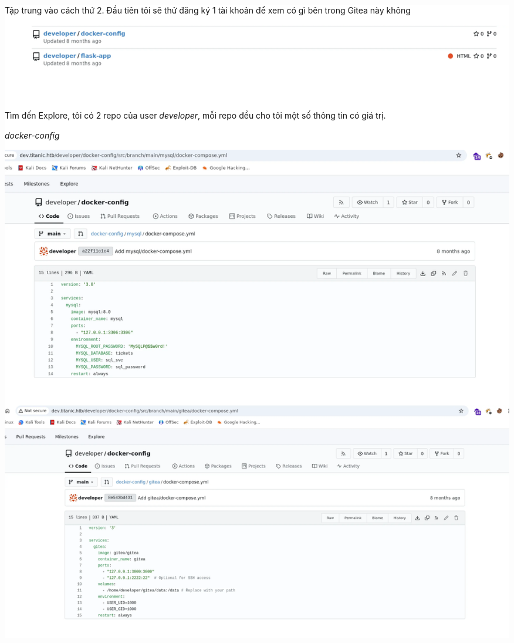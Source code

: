 Tập trung vào cách thứ 2. Đầu tiên tôi sẽ thử đăng ký 1 tài khoản để xem có gì bên trong Gitea này không

![five](/assets/img/2025-03-03-HTB-Titanic/5.webp)

Tìm đến Explore, tôi có 2 repo của user *developer*, mỗi repo đều cho tôi một số thông tin có giá trị.

*docker-config*

![five](/assets/img/2025-03-03-HTB-Titanic/6.webp)

![six](/assets/img/2025-03-03-HTB-Titanic/7.webp)
